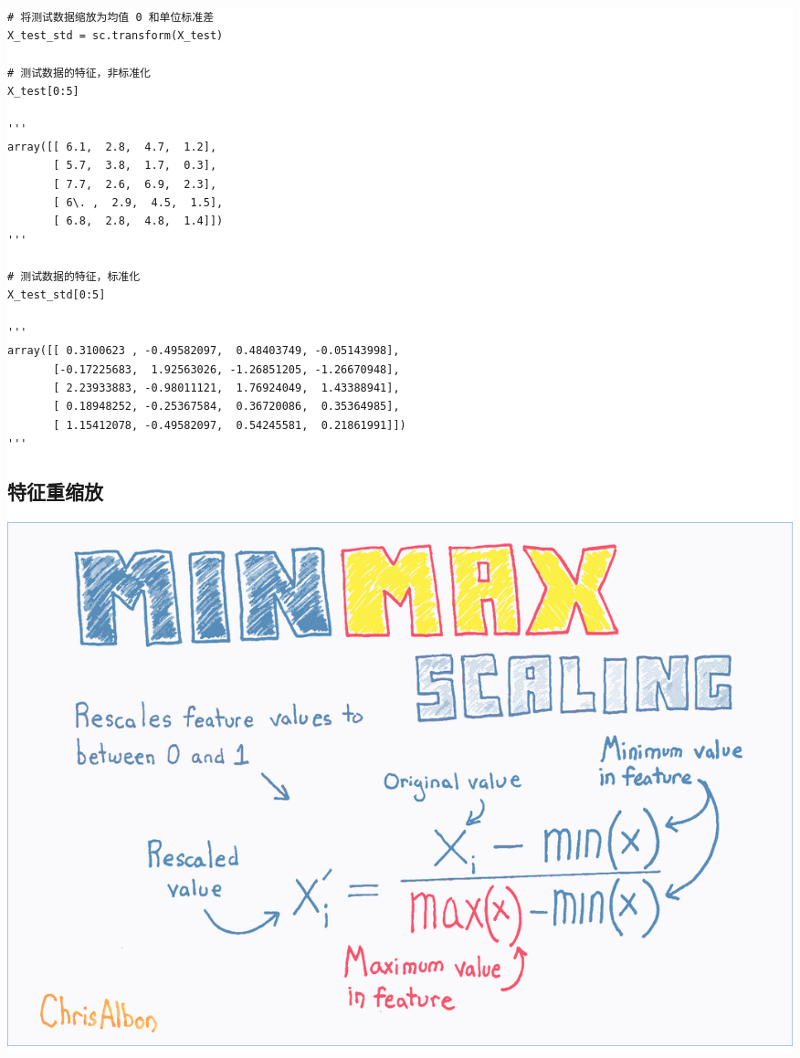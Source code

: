 ```
# 将测试数据缩放为均值 0 和单位标准差
X_test_std = sc.transform(X_test)

# 测试数据的特征，非标准化
X_test[0:5]

'''
array([[ 6.1,  2.8,  4.7,  1.2],
       [ 5.7,  3.8,  1.7,  0.3],
       [ 7.7,  2.6,  6.9,  2.3],
       [ 6\. ,  2.9,  4.5,  1.5],
       [ 6.8,  2.8,  4.8,  1.4]]) 
'''

# 测试数据的特征，标准化
X_test_std[0:5]

'''
array([[ 0.3100623 , -0.49582097,  0.48403749, -0.05143998],
       [-0.17225683,  1.92563026, -1.26851205, -1.26670948],
       [ 2.23933883, -0.98011121,  1.76924049,  1.43388941],
       [ 0.18948252, -0.25367584,  0.36720086,  0.35364985],
       [ 1.15412078, -0.49582097,  0.54245581,  0.21861991]]) 
''' 
```

## 特征重缩放

![](../img/873b56d9eeb30a5ba58d3a75032521b2.png)
